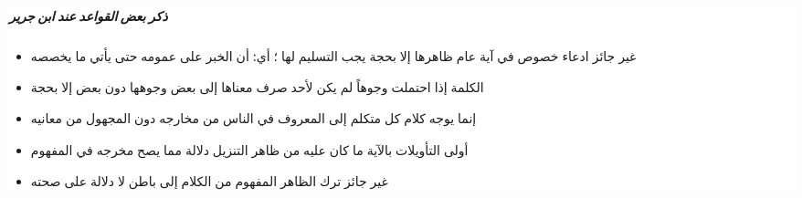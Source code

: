 ##### ذكر بعض القواعد عند ابن جرير  
  
- غير جائز ادعاء خصوص في آية عام ظاهرها إلا بحجة يجب التسليم لها ؛ أي: أن الخبر على عمومه حتى يأتي ما يخصصه  
  
- الكلمة إذا احتملت وجوهاً لم يكن لأحد صرف معناها إلى بعض وجوهها دون بعض إلا بحجة  
  
- إنما يوجه كلام كل متكلم إلى المعروف في الناس من مخارجه دون المجهول من معانيه  
  
- أولى التأويلات بالآية ما كان عليه من ظاهر التنزيل دلالة مما يصح مخرجه في المفهوم  
  
- غير جائز ترك الظاهر المفهوم من الكلام إلى باطن لا دلالة على صحته  
  
